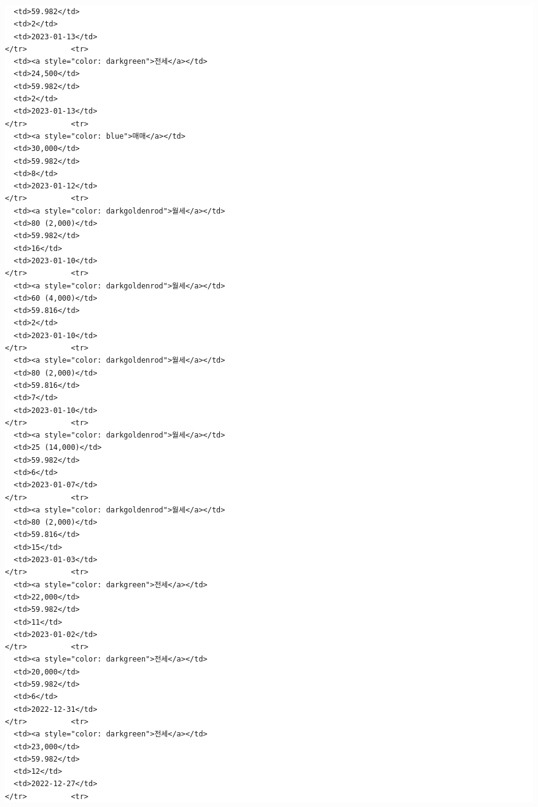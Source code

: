       <td>59.982</td>
      <td>2</td>
      <td>2023-01-13</td>
    </tr>          <tr>
      <td><a style="color: darkgreen">전세</a></td>
      <td>24,500</td>
      <td>59.982</td>
      <td>2</td>
      <td>2023-01-13</td>
    </tr>          <tr>
      <td><a style="color: blue">매매</a></td>
      <td>30,000</td>
      <td>59.982</td>
      <td>8</td>
      <td>2023-01-12</td>
    </tr>          <tr>
      <td><a style="color: darkgoldenrod">월세</a></td>
      <td>80 (2,000)</td>
      <td>59.982</td>
      <td>16</td>
      <td>2023-01-10</td>
    </tr>          <tr>
      <td><a style="color: darkgoldenrod">월세</a></td>
      <td>60 (4,000)</td>
      <td>59.816</td>
      <td>2</td>
      <td>2023-01-10</td>
    </tr>          <tr>
      <td><a style="color: darkgoldenrod">월세</a></td>
      <td>80 (2,000)</td>
      <td>59.816</td>
      <td>7</td>
      <td>2023-01-10</td>
    </tr>          <tr>
      <td><a style="color: darkgoldenrod">월세</a></td>
      <td>25 (14,000)</td>
      <td>59.982</td>
      <td>6</td>
      <td>2023-01-07</td>
    </tr>          <tr>
      <td><a style="color: darkgoldenrod">월세</a></td>
      <td>80 (2,000)</td>
      <td>59.816</td>
      <td>15</td>
      <td>2023-01-03</td>
    </tr>          <tr>
      <td><a style="color: darkgreen">전세</a></td>
      <td>22,000</td>
      <td>59.982</td>
      <td>11</td>
      <td>2023-01-02</td>
    </tr>          <tr>
      <td><a style="color: darkgreen">전세</a></td>
      <td>20,000</td>
      <td>59.982</td>
      <td>6</td>
      <td>2022-12-31</td>
    </tr>          <tr>
      <td><a style="color: darkgreen">전세</a></td>
      <td>23,000</td>
      <td>59.982</td>
      <td>12</td>
      <td>2022-12-27</td>
    </tr>          <tr>
